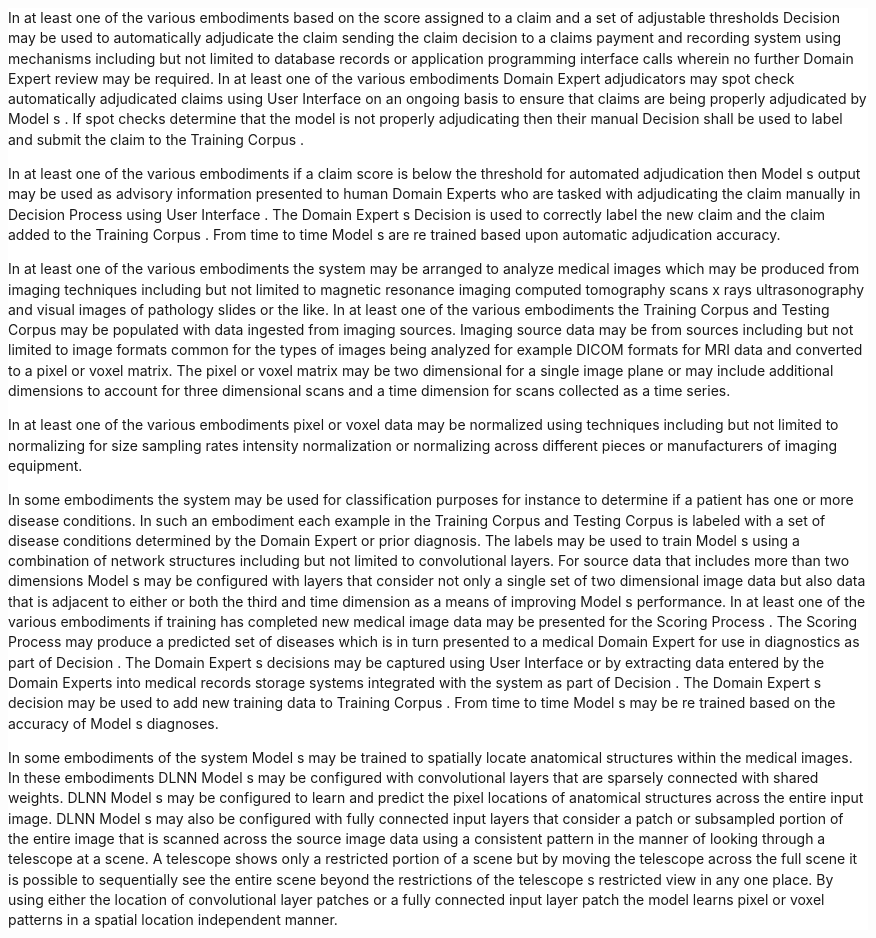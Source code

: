 In at least one of the various embodiments based on the score assigned to a claim and a set of adjustable thresholds Decision may be used to automatically adjudicate the claim sending the claim decision to a claims payment and recording system using mechanisms including but not limited to database records or application programming interface calls wherein no further Domain Expert review may be required. In at least one of the various embodiments Domain Expert adjudicators may spot check automatically adjudicated claims using User Interface on an ongoing basis to ensure that claims are being properly adjudicated by Model s . If spot checks determine that the model is not properly adjudicating then their manual Decision shall be used to label and submit the claim to the Training Corpus .

In at least one of the various embodiments if a claim score is below the threshold for automated adjudication then Model s output may be used as advisory information presented to human Domain Experts who are tasked with adjudicating the claim manually in Decision Process using User Interface . The Domain Expert s Decision is used to correctly label the new claim and the claim added to the Training Corpus . From time to time Model s are re trained based upon automatic adjudication accuracy.

In at least one of the various embodiments the system may be arranged to analyze medical images which may be produced from imaging techniques including but not limited to magnetic resonance imaging computed tomography scans x rays ultrasonography and visual images of pathology slides or the like. In at least one of the various embodiments the Training Corpus and Testing Corpus may be populated with data ingested from imaging sources. Imaging source data may be from sources including but not limited to image formats common for the types of images being analyzed for example DICOM formats for MRI data and converted to a pixel or voxel matrix. The pixel or voxel matrix may be two dimensional for a single image plane or may include additional dimensions to account for three dimensional scans and a time dimension for scans collected as a time series.

In at least one of the various embodiments pixel or voxel data may be normalized using techniques including but not limited to normalizing for size sampling rates intensity normalization or normalizing across different pieces or manufacturers of imaging equipment.

In some embodiments the system may be used for classification purposes for instance to determine if a patient has one or more disease conditions. In such an embodiment each example in the Training Corpus and Testing Corpus is labeled with a set of disease conditions determined by the Domain Expert or prior diagnosis. The labels may be used to train Model s using a combination of network structures including but not limited to convolutional layers. For source data that includes more than two dimensions Model s may be configured with layers that consider not only a single set of two dimensional image data but also data that is adjacent to either or both the third and time dimension as a means of improving Model s performance. In at least one of the various embodiments if training has completed new medical image data may be presented for the Scoring Process . The Scoring Process may produce a predicted set of diseases which is in turn presented to a medical Domain Expert for use in diagnostics as part of Decision . The Domain Expert s decisions may be captured using User Interface or by extracting data entered by the Domain Experts into medical records storage systems integrated with the system as part of Decision . The Domain Expert s decision may be used to add new training data to Training Corpus . From time to time Model s may be re trained based on the accuracy of Model s diagnoses.

In some embodiments of the system Model s may be trained to spatially locate anatomical structures within the medical images. In these embodiments DLNN Model s may be configured with convolutional layers that are sparsely connected with shared weights. DLNN Model s may be configured to learn and predict the pixel locations of anatomical structures across the entire input image. DLNN Model s may also be configured with fully connected input layers that consider a patch or subsampled portion of the entire image that is scanned across the source image data using a consistent pattern in the manner of looking through a telescope at a scene. A telescope shows only a restricted portion of a scene but by moving the telescope across the full scene it is possible to sequentially see the entire scene beyond the restrictions of the telescope s restricted view in any one place. By using either the location of convolutional layer patches or a fully connected input layer patch the model learns pixel or voxel patterns in a spatial location independent manner.
